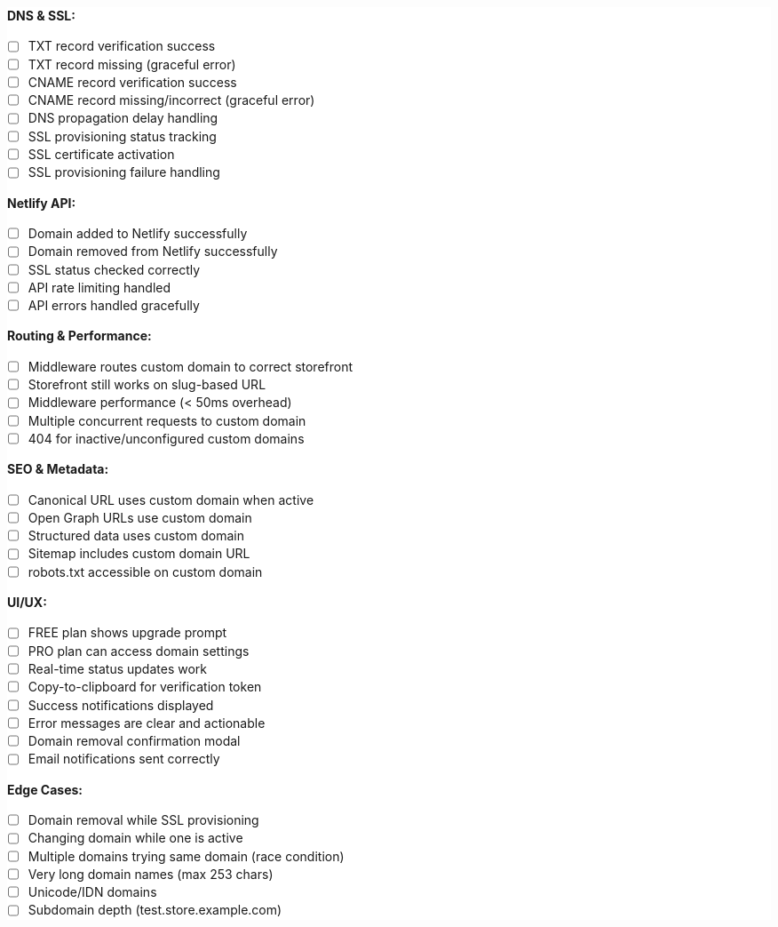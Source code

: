 **DNS & SSL:**

- [ ] TXT record verification success
- [ ] TXT record missing (graceful error)
- [ ] CNAME record verification success
- [ ] CNAME record missing/incorrect (graceful error)
- [ ] DNS propagation delay handling
- [ ] SSL provisioning status tracking
- [ ] SSL certificate activation
- [ ] SSL provisioning failure handling

**Netlify API:**

- [ ] Domain added to Netlify successfully
- [ ] Domain removed from Netlify successfully
- [ ] SSL status checked correctly
- [ ] API rate limiting handled
- [ ] API errors handled gracefully

**Routing & Performance:**

- [ ] Middleware routes custom domain to correct storefront
- [ ] Storefront still works on slug-based URL
- [ ] Middleware performance (< 50ms overhead)
- [ ] Multiple concurrent requests to custom domain
- [ ] 404 for inactive/unconfigured custom domains

**SEO & Metadata:**

- [ ] Canonical URL uses custom domain when active
- [ ] Open Graph URLs use custom domain
- [ ] Structured data uses custom domain
- [ ] Sitemap includes custom domain URL
- [ ] robots.txt accessible on custom domain

**UI/UX:**

- [ ] FREE plan shows upgrade prompt
- [ ] PRO plan can access domain settings
- [ ] Real-time status updates work
- [ ] Copy-to-clipboard for verification token
- [ ] Success notifications displayed
- [ ] Error messages are clear and actionable
- [ ] Domain removal confirmation modal
- [ ] Email notifications sent correctly

**Edge Cases:**

- [ ] Domain removal while SSL provisioning
- [ ] Changing domain while one is active
- [ ] Multiple domains trying same domain (race condition)
- [ ] Very long domain names (max 253 chars)
- [ ] Unicode/IDN domains
- [ ] Subdomain depth (test.store.example.com)